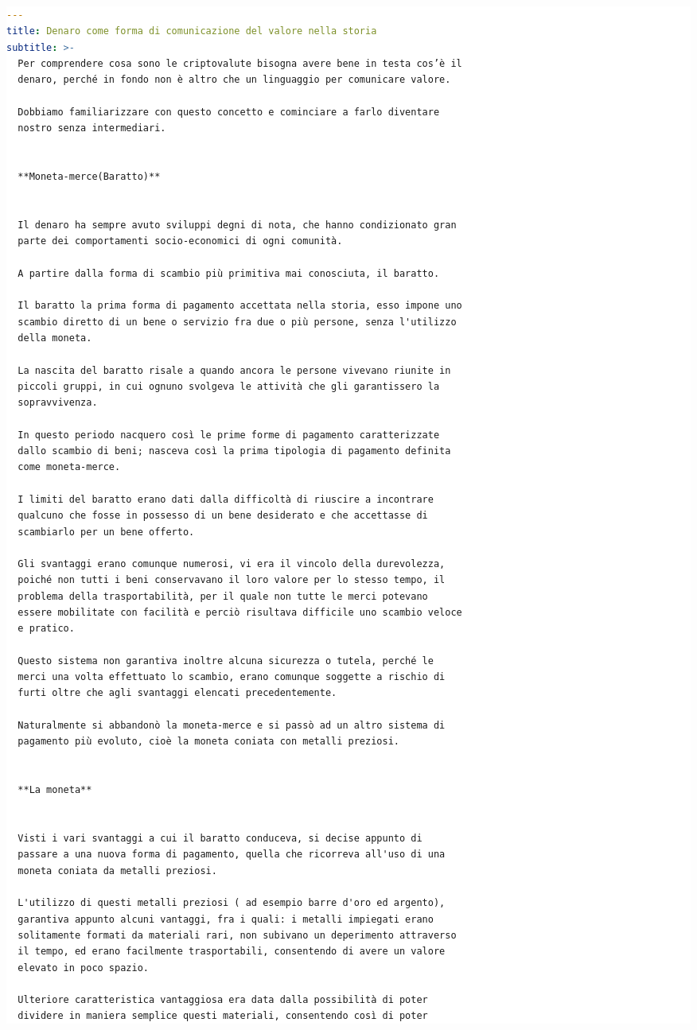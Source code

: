 ```yaml
---
title: Denaro come forma di comunicazione del valore nella storia
subtitle: >-
  Per comprendere cosa sono le criptovalute bisogna avere bene in testa cos’è il
  denaro, perché in fondo non è altro che un linguaggio per comunicare valore.

  Dobbiamo familiarizzare con questo concetto e cominciare a farlo diventare
  nostro senza intermediari.


  **Moneta-merce(Baratto)**   


  Il denaro ha sempre avuto sviluppi degni di nota, che hanno condizionato gran
  parte dei comportamenti socio-economici di ogni comunità.

  A partire dalla forma di scambio più primitiva mai conosciuta, il baratto.

  Il baratto la prima forma di pagamento accettata nella storia, esso impone uno
  scambio diretto di un bene o servizio fra due o più persone, senza l'utilizzo
  della moneta.

  La nascita del baratto risale a quando ancora le persone vivevano riunite in
  piccoli gruppi, in cui ognuno svolgeva le attività che gli garantissero la
  sopravvivenza.

  In questo periodo nacquero così le prime forme di pagamento caratterizzate
  dallo scambio di beni; nasceva così la prima tipologia di pagamento definita
  come moneta-merce.

  I limiti del baratto erano dati dalla difficoltà di riuscire a incontrare
  qualcuno che fosse in possesso di un bene desiderato e che accettasse di
  scambiarlo per un bene offerto.

  Gli svantaggi erano comunque numerosi, vi era il vincolo della durevolezza,
  poiché non tutti i beni conservavano il loro valore per lo stesso tempo, il
  problema della trasportabilità, per il quale non tutte le merci potevano
  essere mobilitate con facilità e perciò risultava difficile uno scambio veloce
  e pratico.

  Questo sistema non garantiva inoltre alcuna sicurezza o tutela, perché le
  merci una volta effettuato lo scambio, erano comunque soggette a rischio di
  furti oltre che agli svantaggi elencati precedentemente.

  Naturalmente si abbandonò la moneta-merce e si passò ad un altro sistema di
  pagamento più evoluto, cioè la moneta coniata con metalli preziosi.


  **La moneta**


  Visti i vari svantaggi a cui il baratto conduceva, si decise appunto di
  passare a una nuova forma di pagamento, quella che ricorreva all'uso di una
  moneta coniata da metalli preziosi.

  L'utilizzo di questi metalli preziosi ( ad esempio barre d'oro ed argento),
  garantiva appunto alcuni vantaggi, fra i quali: i metalli impiegati erano
  solitamente formati da materiali rari, non subivano un deperimento attraverso
  il tempo, ed erano facilmente trasportabili, consentendo di avere un valore
  elevato in poco spazio.

  Ulteriore caratteristica vantaggiosa era data dalla possibilità di poter
  dividere in maniera semplice questi materiali, consentendo così di poter
```